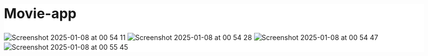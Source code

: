 # Movie-app
<img width="1675" alt="Screenshot 2025-01-08 at 00 54 11" src="https://github.com/user-attachments/assets/b083fcad-e04a-4731-98db-ff594081e7e6" />
<img width="1680" alt="Screenshot 2025-01-08 at 00 54 28" src="https://github.com/user-attachments/assets/ba26cbeb-8b19-4d9e-8eb7-5aa63add44d0" />
<img width="1680" alt="Screenshot 2025-01-08 at 00 54 47" src="https://github.com/user-attachments/assets/fb7c9981-7494-444e-af5d-f83c13e1dae6" />
<img width="1678" alt="Screenshot 2025-01-08 at 00 55 45" src="https://github.com/user-attachments/assets/f419b89b-bdfd-4aef-a121-70c89a63cdb6" />
